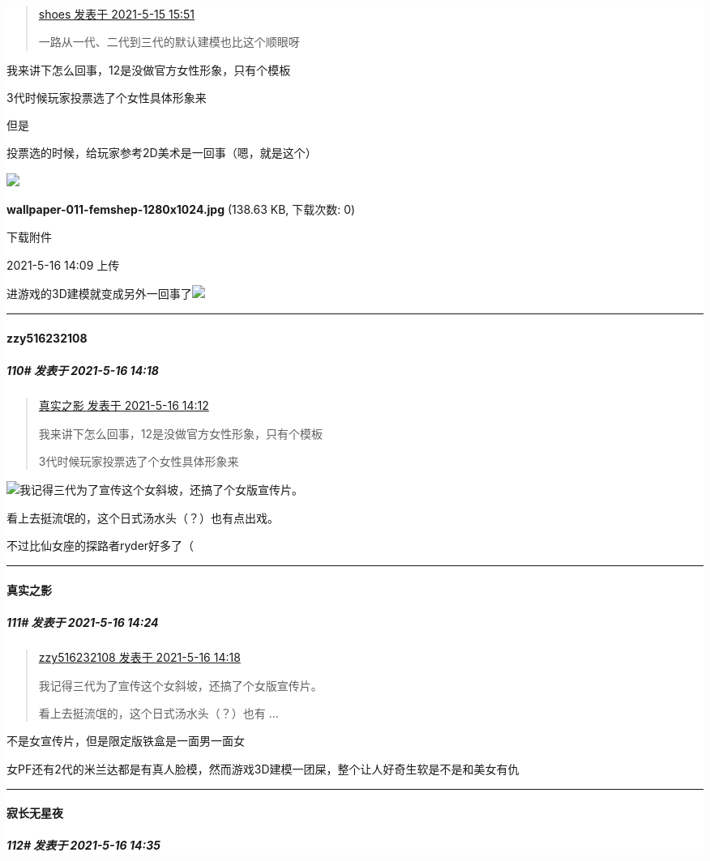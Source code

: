 <blockquote><a href="httphttps://bbs.saraba1st.com/2b/forum.php?mod=redirect&amp;goto=findpost&amp;pid=51259936&amp;ptid=1986015" target="_blank">shoes 发表于 2021-5-15 15:51</a>

一路从一代、二代到三代的默认建模也比这个顺眼呀</blockquote>
我来讲下怎么回事，12是没做官方女性形象，只有个模板

3代时候玩家投票选了个女性具体形象来

但是

投票选的时候，给玩家参考2D美术是一回事（嗯，就是这个）

<img src="https://img.saraba1st.com/forum/202105/16/140901lpappgqzgpppggay.jpg" referrerpolicy="no-referrer">

<strong>wallpaper-011-femshep-1280x1024.jpg</strong> (138.63 KB, 下载次数: 0)

下载附件

2021-5-16 14:09 上传

进游戏的3D建模就变成另外一回事了<img src="https://static.saraba1st.com/image/smiley/face2017/131.png" referrerpolicy="no-referrer">

*****

####  zzy516232108  
##### 110#       发表于 2021-5-16 14:18

<blockquote><a href="httphttps://bbs.saraba1st.com/2b/forum.php?mod=redirect&amp;goto=findpost&amp;pid=51268566&amp;ptid=1986015" target="_blank">真实之影 发表于 2021-5-16 14:12</a>

我来讲下怎么回事，12是没做官方女性形象，只有个模板

3代时候玩家投票选了个女性具体形象来</blockquote>
<img src="https://static.saraba1st.com/image/smiley/face2017/245.png" referrerpolicy="no-referrer">我记得三代为了宣传这个女斜坡，还搞了个女版宣传片。

看上去挺流氓的，这个日式汤水头（？）也有点出戏。

不过比仙女座的探路者ryder好多了（

*****

####  真实之影  
##### 111#       发表于 2021-5-16 14:24

<blockquote><a href="httphttps://bbs.saraba1st.com/2b/forum.php?mod=redirect&amp;goto=findpost&amp;pid=51268631&amp;ptid=1986015" target="_blank">zzy516232108 发表于 2021-5-16 14:18</a>

我记得三代为了宣传这个女斜坡，还搞了个女版宣传片。

看上去挺流氓的，这个日式汤水头（？）也有 ...</blockquote>
不是女宣传片，但是限定版铁盒是一面男一面女

女PF还有2代的米兰达都是有真人脸模，然而游戏3D建模一团屎，整个让人好奇生软是不是和美女有仇

*****

####  寂长无星夜  
##### 112#       发表于 2021-5-16 14:35
